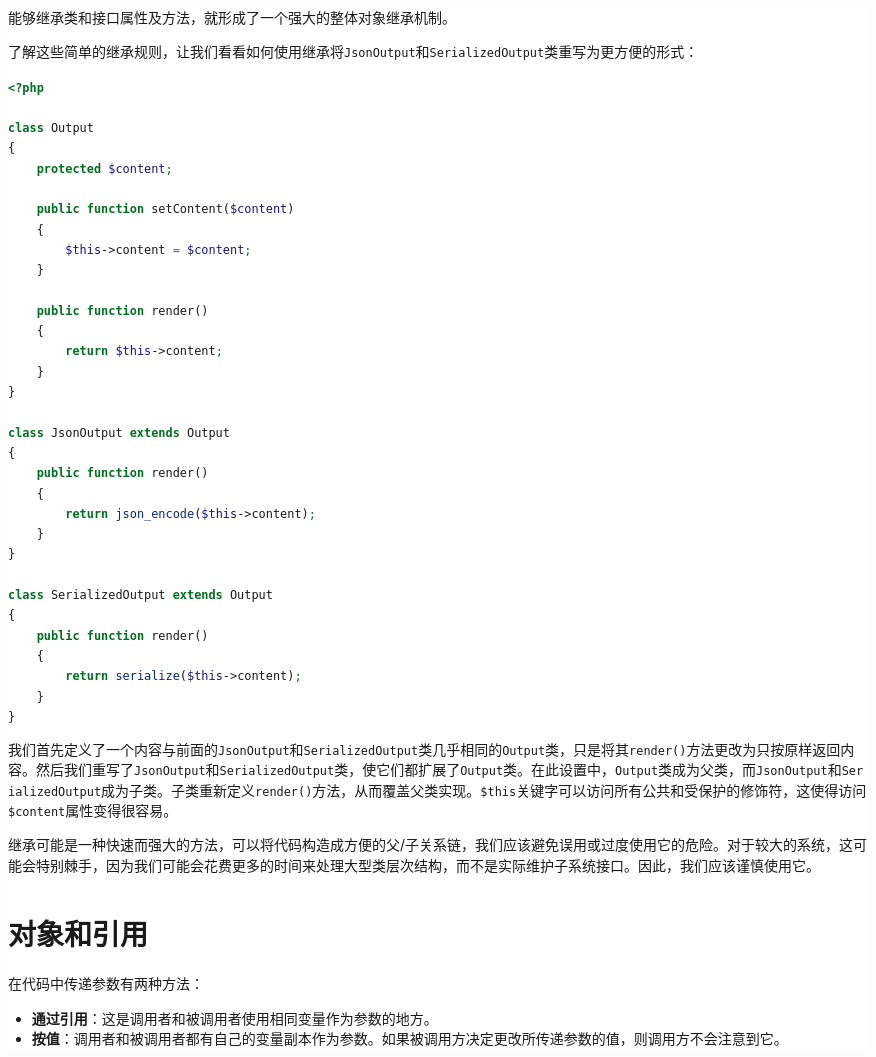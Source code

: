 能够继承类和接口属性及方法，就形成了一个强大的整体对象继承机制。

了解这些简单的继承规则，让我们看看如何使用继承将`JsonOutput`和`SerializedOutput`类重写为更方便的形式：

```php
<?php

class Output
{
    protected $content;

    public function setContent($content)
    {
        $this->content = $content;
    }

    public function render()
    {
        return $this->content;
    }
}

class JsonOutput extends Output
{
    public function render()
    {
        return json_encode($this->content);
    }
}

class SerializedOutput extends Output
{
    public function render()
    {
        return serialize($this->content);
    }
}

```

我们首先定义了一个内容与前面的`JsonOutput`和`SerializedOutput`类几乎相同的`Output`类，只是将其`render()`方法更改为只按原样返回内容。然后我们重写了`JsonOutput`和`SerializedOutput`类，使它们都扩展了`Output`类。在此设置中，`Output`类成为父类，而`JsonOutput`和`SerializedOutput`成为子类。子类重新定义`render()`方法，从而覆盖父类实现。`$this`关键字可以访问所有公共和受保护的修饰符，这使得访问`$content`属性变得很容易。

继承可能是一种快速而强大的方法，可以将代码构造成方便的父/子关系链，我们应该避免误用或过度使用它的危险。对于较大的系统，这可能会特别棘手，因为我们可能会花费更多的时间来处理大型类层次结构，而不是实际维护子系统接口。因此，我们应该谨慎使用它。

# 对象和引用

在代码中传递参数有两种方法：

*   **通过引用**：这是调用者和被调用者使用相同变量作为参数的地方。
*   **按值**：调用者和被调用者都有自己的变量副本作为参数。如果被调用方决定更改所传递参数的值，则调用方不会注意到它。

